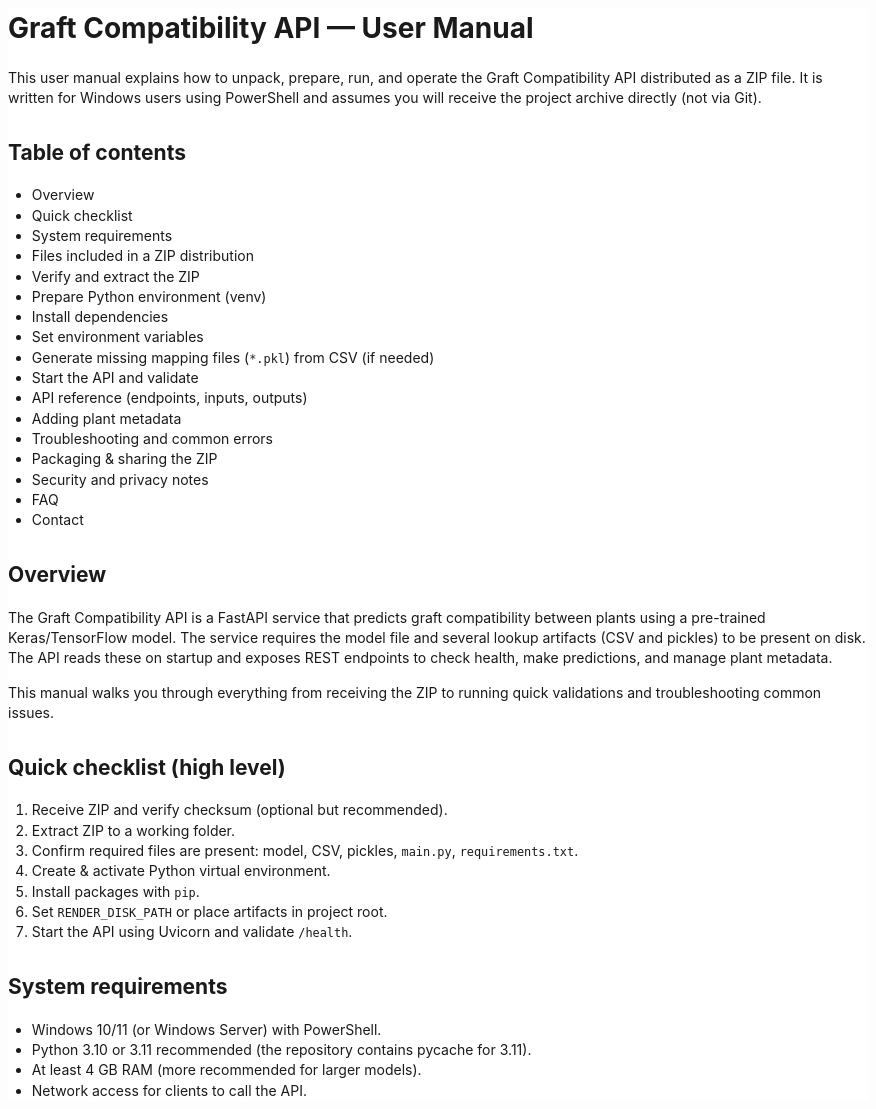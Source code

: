 # Graft Compatibility API — User Manual

This user manual explains how to unpack, prepare, run, and operate the Graft Compatibility API distributed as a ZIP file. It is written for Windows users using PowerShell and assumes you will receive the project archive directly (not via Git).

## Table of contents

- Overview
- Quick checklist
- System requirements
- Files included in a ZIP distribution
- Verify and extract the ZIP
- Prepare Python environment (venv)
- Install dependencies
- Set environment variables
- Generate missing mapping files (`*.pkl`) from CSV (if needed)
- Start the API and validate
- API reference (endpoints, inputs, outputs)
- Adding plant metadata
- Troubleshooting and common errors
- Packaging & sharing the ZIP
- Security and privacy notes
- FAQ
- Contact

## Overview

The Graft Compatibility API is a FastAPI service that predicts graft compatibility between plants using a pre-trained Keras/TensorFlow model. The service requires the model file and several lookup artifacts (CSV and pickles) to be present on disk. The API reads these on startup and exposes REST endpoints to check health, make predictions, and manage plant metadata.

This manual walks you through everything from receiving the ZIP to running quick validations and troubleshooting common issues.

## Quick checklist (high level)

1. Receive ZIP and verify checksum (optional but recommended).
2. Extract ZIP to a working folder.
3. Confirm required files are present: model, CSV, pickles, `main.py`, `requirements.txt`.
4. Create & activate Python virtual environment.
5. Install packages with `pip`.
6. Set `RENDER_DISK_PATH` or place artifacts in project root.
7. Start the API using Uvicorn and validate `/health`.

## System requirements

- Windows 10/11 (or Windows Server) with PowerShell.
- Python 3.10 or 3.11 recommended (the repository contains pycache for 3.11).
- At least 4 GB RAM (more recommended for larger models).
- Network access for clients to call the API.

